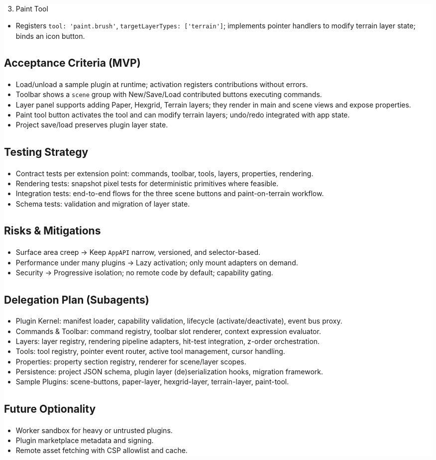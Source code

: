3. Paint Tool

- Registers `tool: 'paint.brush'`, `targetLayerTypes: ['terrain']`; implements pointer handlers to modify terrain layer state; binds an icon button.

## Acceptance Criteria (MVP)

- Load/unload a sample plugin at runtime; activation registers contributions without errors.
- Toolbar shows a `scene` group with New/Save/Load contributed buttons executing commands.
- Layer panel supports adding Paper, Hexgrid, Terrain layers; they render in main and scene views and expose properties.
- Paint tool button activates the tool and can modify terrain layers; undo/redo integrated with app state.
- Project save/load preserves plugin layer state.

## Testing Strategy

- Contract tests per extension point: commands, toolbar, tools, layers, properties, rendering.
- Rendering tests: snapshot pixel tests for deterministic primitives where feasible.
- Integration tests: end-to-end flows for the three scene buttons and paint-on-terrain workflow.
- Schema tests: validation and migration of layer state.

## Risks & Mitigations

- Surface area creep → Keep `AppAPI` narrow, versioned, and selector-based.
- Performance under many plugins → Lazy activation; only mount adapters on demand.
- Security → Progressive isolation; no remote code by default; capability gating.

## Delegation Plan (Subagents)

- Plugin Kernel: manifest loader, capability validation, lifecycle (activate/deactivate), event bus proxy.
- Commands & Toolbar: command registry, toolbar slot renderer, context expression evaluator.
- Layers: layer registry, rendering pipeline adapters, hit-test integration, z-order orchestration.
- Tools: tool registry, pointer event router, active tool management, cursor handling.
- Properties: property section registry, renderer for scene/layer scopes.
- Persistence: project JSON schema, plugin layer (de)serialization hooks, migration framework.
- Sample Plugins: scene-buttons, paper-layer, hexgrid-layer, terrain-layer, paint-tool.

## Future Optionality

- Worker sandbox for heavy or untrusted plugins.
- Plugin marketplace metadata and signing.
- Remote asset fetching with CSP allowlist and cache.
